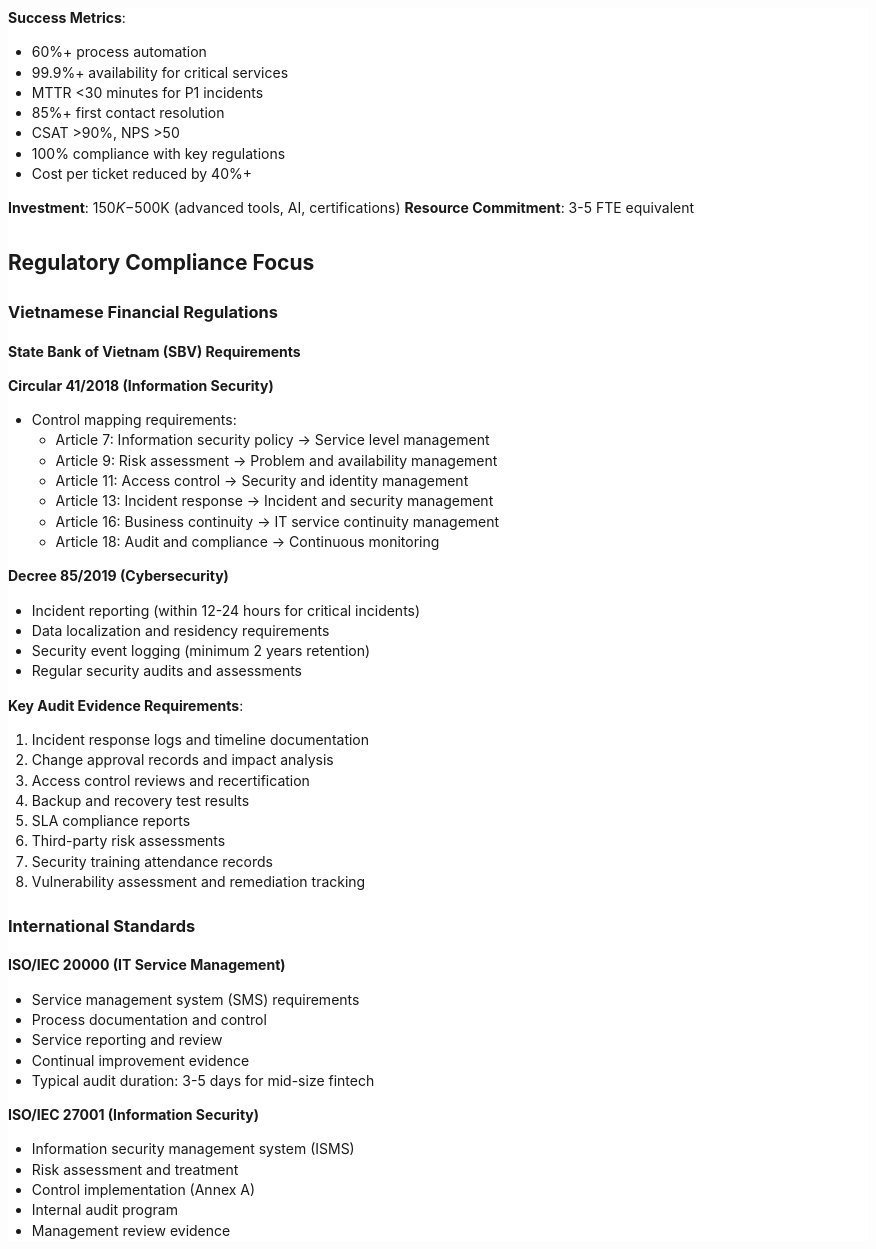 **Success Metrics**:
- 60%+ process automation
- 99.9%+ availability for critical services
- MTTR <30 minutes for P1 incidents
- 85%+ first contact resolution
- CSAT >90%, NPS >50
- 100% compliance with key regulations
- Cost per ticket reduced by 40%+

**Investment**: $150K-$500K (advanced tools, AI, certifications)
**Resource Commitment**: 3-5 FTE equivalent

## Regulatory Compliance Focus

### Vietnamese Financial Regulations

**State Bank of Vietnam (SBV) Requirements**

**Circular 41/2018 (Information Security)**
- Control mapping requirements:
  - Article 7: Information security policy → Service level management
  - Article 9: Risk assessment → Problem and availability management
  - Article 11: Access control → Security and identity management
  - Article 13: Incident response → Incident and security management
  - Article 16: Business continuity → IT service continuity management
  - Article 18: Audit and compliance → Continuous monitoring

**Decree 85/2019 (Cybersecurity)**
- Incident reporting (within 12-24 hours for critical incidents)
- Data localization and residency requirements
- Security event logging (minimum 2 years retention)
- Regular security audits and assessments

**Key Audit Evidence Requirements**:
1. Incident response logs and timeline documentation
2. Change approval records and impact analysis
3. Access control reviews and recertification
4. Backup and recovery test results
5. SLA compliance reports
6. Third-party risk assessments
7. Security training attendance records
8. Vulnerability assessment and remediation tracking

### International Standards

**ISO/IEC 20000 (IT Service Management)**
- Service management system (SMS) requirements
- Process documentation and control
- Service reporting and review
- Continual improvement evidence
- Typical audit duration: 3-5 days for mid-size fintech

**ISO/IEC 27001 (Information Security)**
- Information security management system (ISMS)
- Risk assessment and treatment
- Control implementation (Annex A)
- Internal audit program
- Management review evidence
